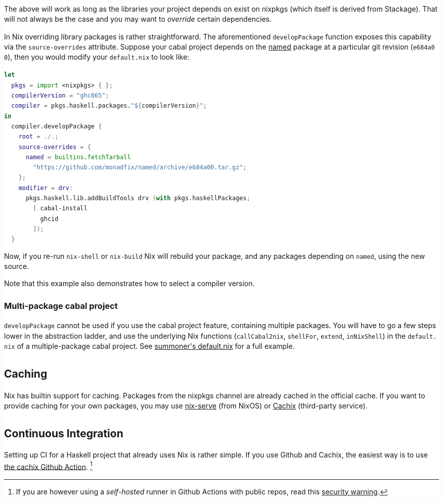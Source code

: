 The above will work as long as the libraries your project depends on exist on nixpkgs (which itself is derived from Stackage). That will not always be the case and you may want to *override* certain dependencies.

In Nix overriding library packages is rather straightforward. The aforementioned `developPackage` function exposes this capability via the `source-overrides` attribute. Suppose your cabal project depends on the [named](https://github.com/monadfix/named) package at a particular git revision (`e684a00`), then you would modify your `default.nix` to look like:

```nix
let
  pkgs = import <nixpkgs> { };
  compilerVersion = "ghc865"; 
  compiler = pkgs.haskell.packages."${compilerVersion}";
in
  compiler.developPackage {
    root = ./.;
    source-overrides = {
      named = builtins.fetchTarball 
        "https://github.com/monadfix/named/archive/e684a00.tar.gz";
    };
    modifier = drv:
      pkgs.haskell.lib.addBuildTools drv (with pkgs.haskellPackages;
        [ cabal-install
          ghcid
        ]);
  }
```

Now, if you re-run `nix-shell` or `nix-build` Nix will rebuild your package, and any packages depending on `named`, using the new source.

Note that this example also demonstrates how to select a compiler version.

### Multi-package cabal project

`developPackage` cannot be used if you use the cabal project feature, containing multiple packages. You will have to go a few steps lower in the abstraction ladder, and use the underlying Nix functions (`callCabal2nix`, `shellFor`, `extend`, `inNixShell`) in the `default.nix` of a multiple-package cabal project. See [summoner's default.nix](https://github.com/kowainik/summoner/blob/60de4f2f087e5bd2beaad9253e7eded731cfbaaf/default.nix) for a full example.

## Caching

Nix has builtin support for caching. Packages from the nixpkgs channel are already cached in the official cache. If you want to provide caching for your own packages, you may use [nix-serve](https://nixos.wiki/wiki/Binary_Cache) (from NixOS) or [Cachix](https://cachix.org/) (third-party service).

## Continuous Integration

Setting up CI for a Haskell project that already uses Nix is rather simple. If you use Github and Cachix, the easiest way is to use [the cachix Github Action](https://github.com/cachix/cachix-action). [^sec]


[^nixos]: Alternatively, if you are feeling adventurous enough, you may install [NixOS](https://nixos.org/), a Linux distribution based on Nix.
[^nix]: Nix is a *general* package manager. You may use it to manage not only haskell packages, but also any other program. For example, to temporarily use the `tree` package, so as to dispay the directory tree of the current directory, you would run: `nix-shell -p tree --run tree`.
[^shell]: Use `pkgs.lib.haskell.inNixShell` to conditionally include dependencies on nix-shell but not nix-build.
[^sec]: If you are however using a *self-hosted* runner in Github Actions with public repos, read this [security warning](https://help.github.com/en/actions/automating-your-workflow-with-github-actions/about-self-hosted-runners#self-hosted-runner-security-with-public-repositories).